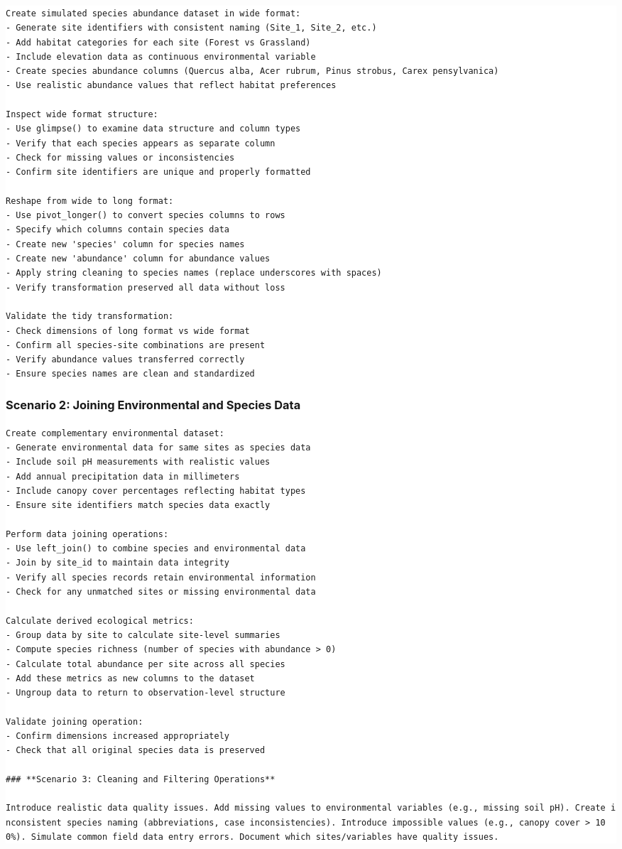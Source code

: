 ```english
Create simulated species abundance dataset in wide format:
- Generate site identifiers with consistent naming (Site_1, Site_2, etc.)
- Add habitat categories for each site (Forest vs Grassland)
- Include elevation data as continuous environmental variable
- Create species abundance columns (Quercus alba, Acer rubrum, Pinus strobus, Carex pensylvanica)
- Use realistic abundance values that reflect habitat preferences

Inspect wide format structure:
- Use glimpse() to examine data structure and column types
- Verify that each species appears as separate column
- Check for missing values or inconsistencies
- Confirm site identifiers are unique and properly formatted

Reshape from wide to long format:
- Use pivot_longer() to convert species columns to rows
- Specify which columns contain species data
- Create new 'species' column for species names
- Create new 'abundance' column for abundance values
- Apply string cleaning to species names (replace underscores with spaces)
- Verify transformation preserved all data without loss

Validate the tidy transformation:
- Check dimensions of long format vs wide format
- Confirm all species-site combinations are present
- Verify abundance values transferred correctly
- Ensure species names are clean and standardized
```

### **Scenario 2: Joining Environmental and Species Data**

```english
Create complementary environmental dataset:
- Generate environmental data for same sites as species data
- Include soil pH measurements with realistic values
- Add annual precipitation data in millimeters
- Include canopy cover percentages reflecting habitat types
- Ensure site identifiers match species data exactly

Perform data joining operations:
- Use left_join() to combine species and environmental data
- Join by site_id to maintain data integrity
- Verify all species records retain environmental information
- Check for any unmatched sites or missing environmental data

Calculate derived ecological metrics:
- Group data by site to calculate site-level summaries
- Compute species richness (number of species with abundance > 0)
- Calculate total abundance per site across all species
- Add these metrics as new columns to the dataset
- Ungroup data to return to observation-level structure

Validate joining operation:
- Confirm dimensions increased appropriately
- Check that all original species data is preserved

### **Scenario 3: Cleaning and Filtering Operations**

Introduce realistic data quality issues. Add missing values to environmental variables (e.g., missing soil pH). Create inconsistent species naming (abbreviations, case inconsistencies). Introduce impossible values (e.g., canopy cover > 100%). Simulate common field data entry errors. Document which sites/variables have quality issues.

```